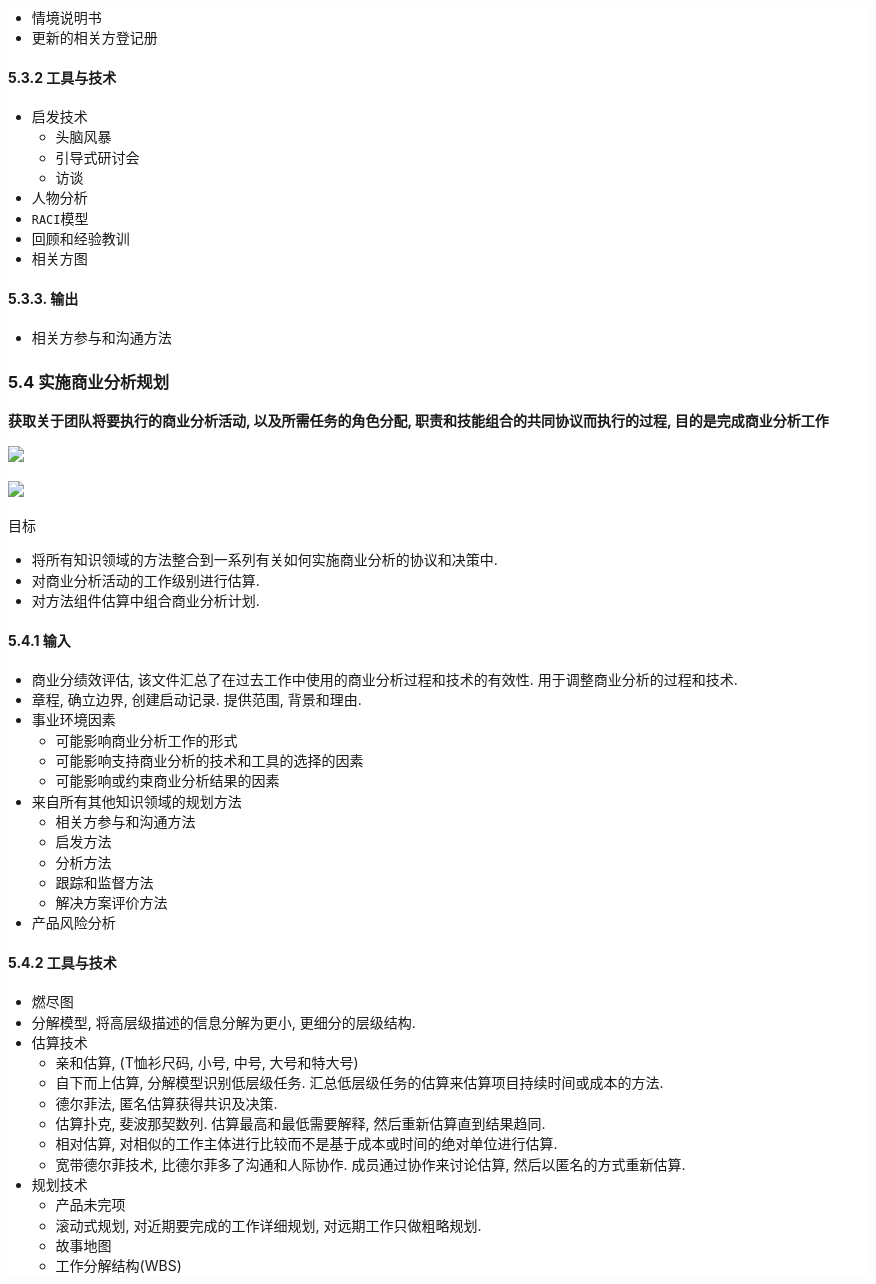 * 情境说明书
* 更新的相关方登记册

#### 5.3.2 工具与技术

* 启发技术
	* 头脑风暴
	* 引导式研讨会
	* 访谈
* 人物分析
* `RACI`模型
* 回顾和经验教训
* 相关方图

#### 5.3.3. 输出

* 相关方参与和沟通方法

### 5.4 实施商业分析规划

**获取关于团队将要执行的商业分析活动, 以及所需任务的角色分配, 职责和技能组合的共同协议而执行的过程, 目的是完成商业分析工作**

![](img/25.jpg)

![](img/26.jpg)

目标

* 将所有知识领域的方法整合到一系列有关如何实施商业分析的协议和决策中.
* 对商业分析活动的工作级别进行估算.
* 对方法组件估算中组合商业分析计划.

#### 5.4.1 输入

* 商业分绩效评估, 该文件汇总了在过去工作中使用的商业分析过程和技术的有效性. 用于调整商业分析的过程和技术.
* 章程, 确立边界, 创建启动记录. 提供范围, 背景和理由.
* 事业环境因素
	* 可能影响商业分析工作的形式
	* 可能影响支持商业分析的技术和工具的选择的因素
	* 可能影响或约束商业分析结果的因素
* 来自所有其他知识领域的规划方法
	* 相关方参与和沟通方法
	* 启发方法
	* 分析方法
	* 跟踪和监督方法
	* 解决方案评价方法
* 产品风险分析

#### 5.4.2 工具与技术

* 燃尽图
* 分解模型, 将高层级描述的信息分解为更小, 更细分的层级结构.
* 估算技术
	* 亲和估算, (T恤衫尺码, 小号, 中号, 大号和特大号)
	* 自下而上估算, 分解模型识别低层级任务. 汇总低层级任务的估算来估算项目持续时间或成本的方法.
	* 德尔菲法, 匿名估算获得共识及决策.
	* 估算扑克, 斐波那契数列. 估算最高和最低需要解释, 然后重新估算直到结果趋同.
	* 相对估算, 对相似的工作主体进行比较而不是基于成本或时间的绝对单位进行估算.
	* 宽带德尔菲技术, 比德尔菲多了沟通和人际协作. 成员通过协作来讨论估算, 然后以匿名的方式重新估算.
* 规划技术
	* 产品未完项
	* 滚动式规划, 对近期要完成的工作详细规划, 对远期工作只做粗略规划.
	* 故事地图
	* 工作分解结构(WBS)
